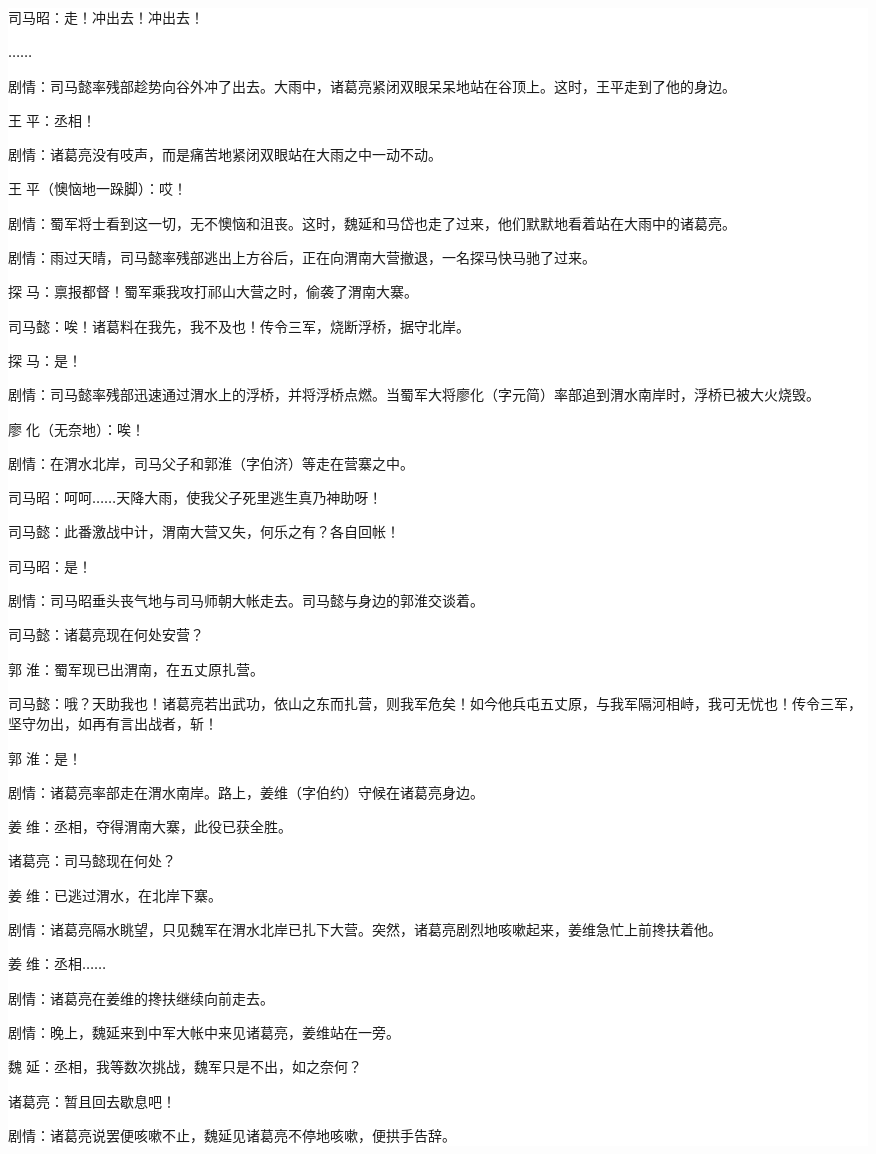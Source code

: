 司马昭：走！冲出去！冲出去！

……

剧情：司马懿率残部趁势向谷外冲了出去。大雨中，诸葛亮紧闭双眼呆呆地站在谷顶上。这时，王平走到了他的身边。

王 平：丞相！

剧情：诸葛亮没有吱声，而是痛苦地紧闭双眼站在大雨之中一动不动。

王 平（懊恼地一跺脚）：哎！

剧情：蜀军将士看到这一切，无不懊恼和沮丧。这时，魏延和马岱也走了过来，他们默默地看着站在大雨中的诸葛亮。

剧情：雨过天晴，司马懿率残部逃出上方谷后，正在向渭南大营撤退，一名探马快马驰了过来。

探 马：禀报都督！蜀军乘我攻打祁山大营之时，偷袭了渭南大寨。

司马懿：唉！诸葛料在我先，我不及也！传令三军，烧断浮桥，据守北岸。

探 马：是！

剧情：司马懿率残部迅速通过渭水上的浮桥，并将浮桥点燃。当蜀军大将廖化（字元简）率部追到渭水南岸时，浮桥已被大火烧毁。

廖 化（无奈地）：唉！

剧情：在渭水北岸，司马父子和郭淮（字伯济）等走在营寨之中。

司马昭：呵呵……天降大雨，使我父子死里逃生真乃神助呀！

司马懿：此番激战中计，渭南大营又失，何乐之有？各自回帐！

司马昭：是！

剧情：司马昭垂头丧气地与司马师朝大帐走去。司马懿与身边的郭淮交谈着。

司马懿：诸葛亮现在何处安营？

郭 淮：蜀军现已出渭南，在五丈原扎营。

司马懿：哦？天助我也！诸葛亮若出武功，依山之东而扎营，则我军危矣！如今他兵屯五丈原，与我军隔河相峙，我可无忧也！传令三军，坚守勿出，如再有言出战者，斩！

郭 淮：是！

剧情：诸葛亮率部走在渭水南岸。路上，姜维（字伯约）守候在诸葛亮身边。

姜 维：丞相，夺得渭南大寨，此役已获全胜。

诸葛亮：司马懿现在何处？

姜 维：已逃过渭水，在北岸下寨。

剧情：诸葛亮隔水眺望，只见魏军在渭水北岸已扎下大营。突然，诸葛亮剧烈地咳嗽起来，姜维急忙上前搀扶着他。

姜 维：丞相……

剧情：诸葛亮在姜维的搀扶继续向前走去。

剧情：晚上，魏延来到中军大帐中来见诸葛亮，姜维站在一旁。

魏 延：丞相，我等数次挑战，魏军只是不出，如之奈何？

诸葛亮：暂且回去歇息吧！

剧情：诸葛亮说罢便咳嗽不止，魏延见诸葛亮不停地咳嗽，便拱手告辞。
